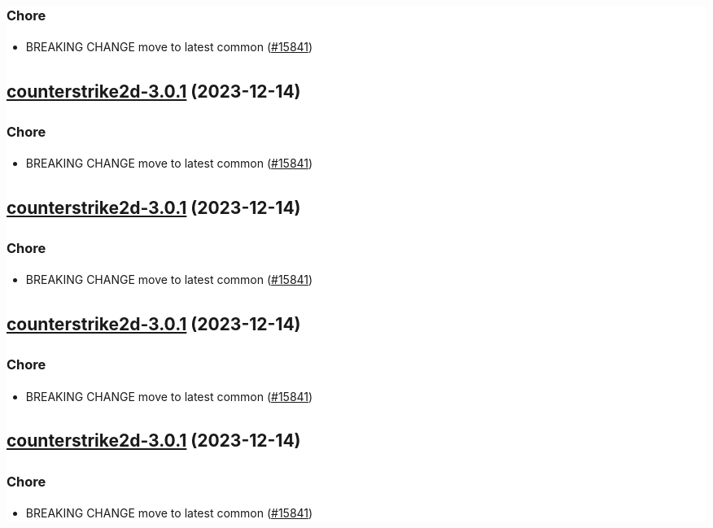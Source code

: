 ### Chore

- BREAKING CHANGE move to latest common ([#15841](https://github.com/truecharts/charts/issues/15841))
  
  


## [counterstrike2d-3.0.1](https://github.com/truecharts/charts/compare/counterstrike2d-2.0.12...counterstrike2d-3.0.1) (2023-12-14)

### Chore

- BREAKING CHANGE move to latest common ([#15841](https://github.com/truecharts/charts/issues/15841))
  
  


## [counterstrike2d-3.0.1](https://github.com/truecharts/charts/compare/counterstrike2d-2.0.12...counterstrike2d-3.0.1) (2023-12-14)

### Chore

- BREAKING CHANGE move to latest common ([#15841](https://github.com/truecharts/charts/issues/15841))
  
  


## [counterstrike2d-3.0.1](https://github.com/truecharts/charts/compare/counterstrike2d-2.0.12...counterstrike2d-3.0.1) (2023-12-14)

### Chore

- BREAKING CHANGE move to latest common ([#15841](https://github.com/truecharts/charts/issues/15841))
  
  


## [counterstrike2d-3.0.1](https://github.com/truecharts/charts/compare/counterstrike2d-2.0.12...counterstrike2d-3.0.1) (2023-12-14)

### Chore

- BREAKING CHANGE move to latest common ([#15841](https://github.com/truecharts/charts/issues/15841))
  
  

